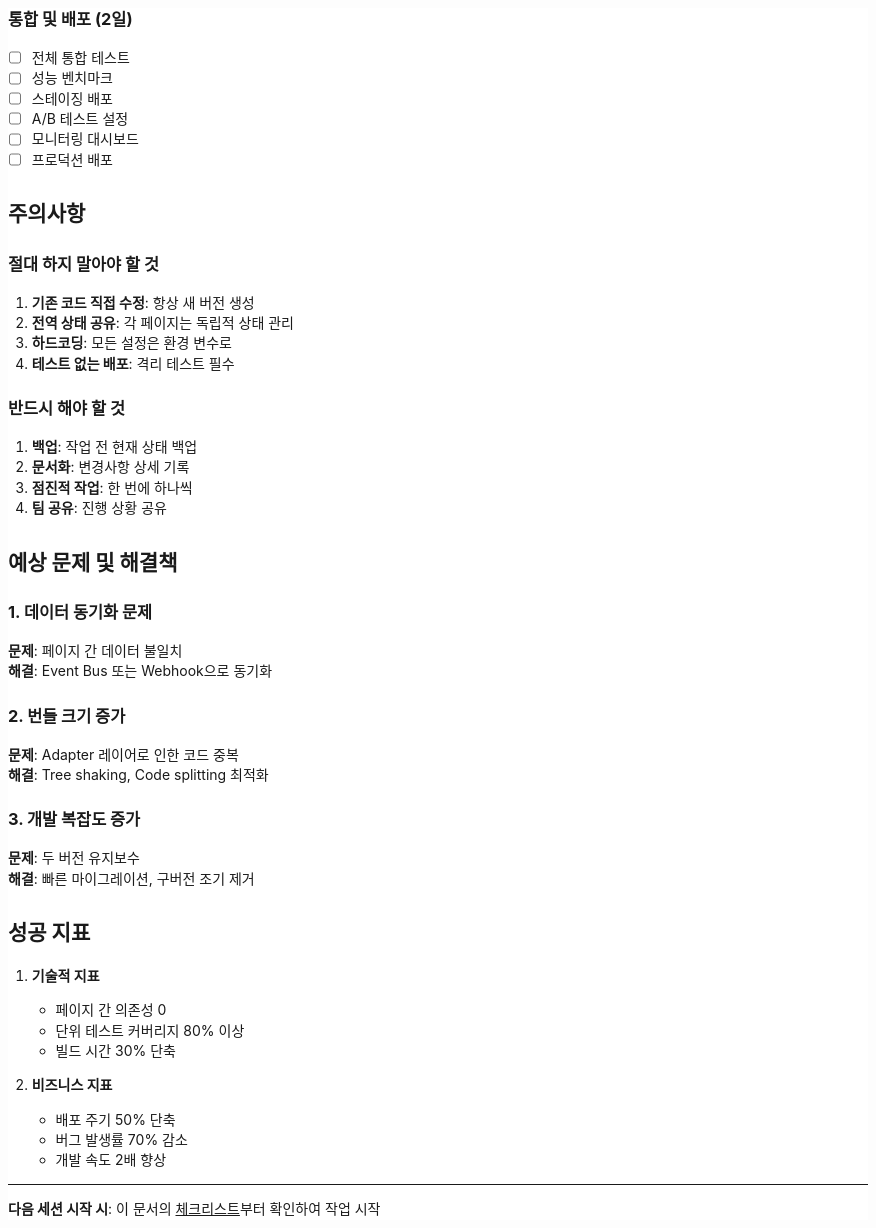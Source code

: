 ### 통합 및 배포 (2일)
- [ ] 전체 통합 테스트
- [ ] 성능 벤치마크
- [ ] 스테이징 배포
- [ ] A/B 테스트 설정
- [ ] 모니터링 대시보드
- [ ] 프로덕션 배포

## 주의사항

### 절대 하지 말아야 할 것
1. **기존 코드 직접 수정**: 항상 새 버전 생성
2. **전역 상태 공유**: 각 페이지는 독립적 상태 관리
3. **하드코딩**: 모든 설정은 환경 변수로
4. **테스트 없는 배포**: 격리 테스트 필수

### 반드시 해야 할 것
1. **백업**: 작업 전 현재 상태 백업
2. **문서화**: 변경사항 상세 기록
3. **점진적 작업**: 한 번에 하나씩
4. **팀 공유**: 진행 상황 공유

## 예상 문제 및 해결책

### 1. 데이터 동기화 문제
**문제**: 페이지 간 데이터 불일치  
**해결**: Event Bus 또는 Webhook으로 동기화

### 2. 번들 크기 증가
**문제**: Adapter 레이어로 인한 코드 중복  
**해결**: Tree shaking, Code splitting 최적화

### 3. 개발 복잡도 증가
**문제**: 두 버전 유지보수  
**해결**: 빠른 마이그레이션, 구버전 조기 제거

## 성공 지표

1. **기술적 지표**
   - 페이지 간 의존성 0
   - 단위 테스트 커버리지 80% 이상
   - 빌드 시간 30% 단축

2. **비즈니스 지표**
   - 배포 주기 50% 단축
   - 버그 발생률 70% 감소
   - 개발 속도 2배 향상

---

**다음 세션 시작 시**: 이 문서의 [체크리스트](#체크리스트)부터 확인하여 작업 시작